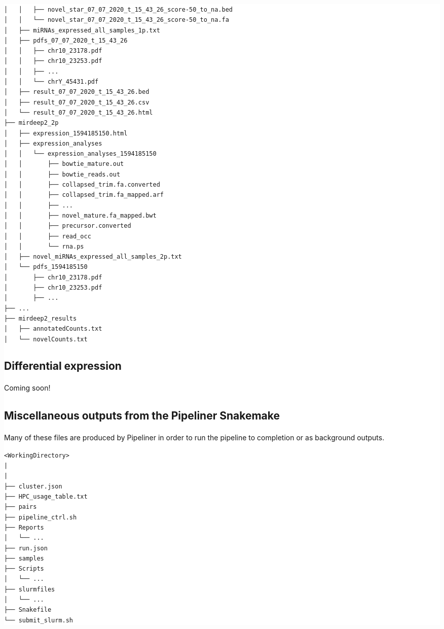 ```
│   │   ├── novel_star_07_07_2020_t_15_43_26_score-50_to_na.bed
│   │   └── novel_star_07_07_2020_t_15_43_26_score-50_to_na.fa
│   ├── miRNAs_expressed_all_samples_1p.txt
│   ├── pdfs_07_07_2020_t_15_43_26
│   │   ├── chr10_23178.pdf
│   │   ├── chr10_23253.pdf
│   │   ├── ...
│   │   └── chrY_45431.pdf
│   ├── result_07_07_2020_t_15_43_26.bed
│   ├── result_07_07_2020_t_15_43_26.csv
│   └── result_07_07_2020_t_15_43_26.html
├── mirdeep2_2p
│   ├── expression_1594185150.html
│   ├── expression_analyses
│   │   └── expression_analyses_1594185150
│   │       ├── bowtie_mature.out
│   │       ├── bowtie_reads.out
│   │       ├── collapsed_trim.fa.converted
│   │       ├── collapsed_trim.fa_mapped.arf
│   │       ├── ...
│   │       ├── novel_mature.fa_mapped.bwt
│   │       ├── precursor.converted
│   │       ├── read_occ
│   │       └── rna.ps
│   ├── novel_miRNAs_expressed_all_samples_2p.txt
│   └── pdfs_1594185150
│       ├── chr10_23178.pdf
│       ├── chr10_23253.pdf
│       ├── ...
├── ...
├── mirdeep2_results
│   ├── annotatedCounts.txt
│   └── novelCounts.txt
```

## Differential expression
Coming soon!

## Miscellaneous outputs from the Pipeliner Snakemake
Many of these files are produced by Pipeliner in order to run the pipeline to completion or as background outputs.

```
<WorkingDirectory>
|
|
├── cluster.json
├── HPC_usage_table.txt
├── pairs
├── pipeline_ctrl.sh
├── Reports
│   └── ...
├── run.json
├── samples
├── Scripts
│   └── ...
├── slurmfiles
│   └── ...
├── Snakefile
└── submit_slurm.sh
```
